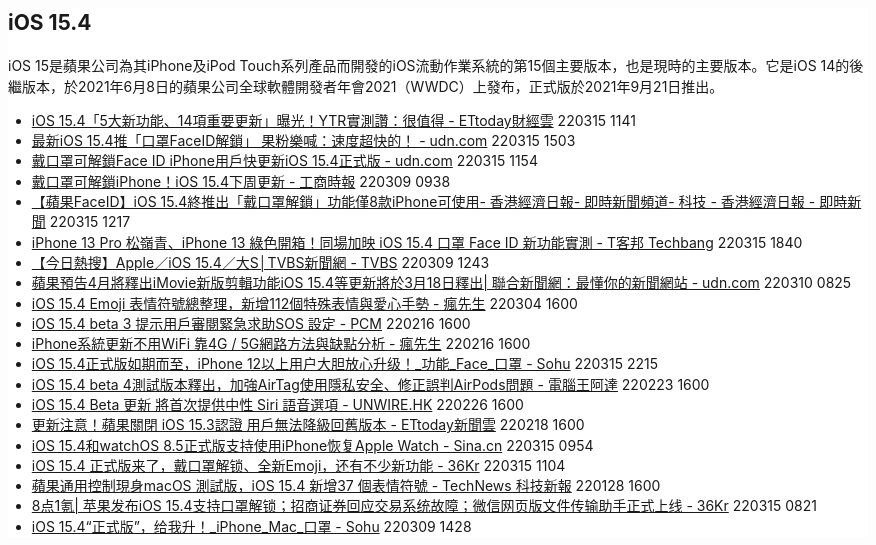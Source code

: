 ## iOS 15.4

iOS 15是蘋果公司為其iPhone及iPod Touch系列產品而開發的iOS流動作業系統的第15個主要版本，也是現時的主要版本。它是iOS 14的後繼版本，於2021年6月8日的蘋果公司全球軟體開發者年會2021（WWDC）上發布，正式版於2021年9月21日推出。
- [iOS 15.4「5大新功能、14項重要更新」曝光！YTR實測讚：很值得 - ETtoday財經雲](https://finance.ettoday.net/news/2208354 "iOS 15.4「5大新功能、14項重要更新」曝光！YTR實測讚：很值得 - ETtoday財經雲") 220315 1141
- [最新iOS 15.4推「口罩FaceID解鎖」 果粉樂喊：速度超快的！ - udn.com](https://udn.com/news/story/122122/6165820?from=udn-catebreaknews_ch2 "最新iOS 15.4推「口罩FaceID解鎖」 果粉樂喊：速度超快的！ - udn.com") 220315 1503
- [戴口罩可解鎖Face ID iPhone用戶快更新iOS 15.4正式版 - udn.com](https://udn.com/news/story/7098/6165369?from=udn-ch1_breaknews-1-0-news "戴口罩可解鎖Face ID iPhone用戶快更新iOS 15.4正式版 - udn.com") 220315 1154
- [戴口罩可解鎖iPhone！iOS 15.4下周更新 - 工商時報](https://ctee.com.tw/news/tech/606854.html "戴口罩可解鎖iPhone！iOS 15.4下周更新 - 工商時報") 220309 0938
- [【蘋果FaceID】iOS 15.4終推出「戴口罩解鎖」功能僅8款iPhone可使用- 香港經濟日報- 即時新聞頻道- 科技 - 香港經濟日報 - 即時新聞](https://inews.hket.com/article/3203253/%E3%80%90%E8%98%8B%E6%9E%9CFaceID%E3%80%91iOS%2015.4%E7%B5%82%E6%8E%A8%E5%87%BA%E3%80%80%E3%80%8C%E6%88%B4%E5%8F%A3%E7%BD%A9%E8%A7%A3%E9%8E%96%E3%80%8D%E5%8A%9F%E8%83%BD%E5%83%858%E6%AC%BEiPhone%E5%8F%AF%E4%BD%BF%E7%94%A8%20%C2%A0?mtc=20040 "【蘋果FaceID】iOS 15.4終推出「戴口罩解鎖」功能僅8款iPhone可使用- 香港經濟日報- 即時新聞頻道- 科技 - 香港經濟日報 - 即時新聞") 220315 1217
- [iPhone 13 Pro 松嶺青、iPhone 13 綠色開箱！同場加映 iOS 15.4 口罩 Face ID 新功能實測 - T客邦 Techbang](https://www.techbang.com/posts/94873-apple "iPhone 13 Pro 松嶺青、iPhone 13 綠色開箱！同場加映 iOS 15.4 口罩 Face ID 新功能實測 - T客邦 Techbang") 220315 1840
- [【今日熱搜】Apple／iOS 15.4／大S│TVBS新聞網 - TVBS](https://news.tvbs.com.tw/life/1735272 "【今日熱搜】Apple／iOS 15.4／大S│TVBS新聞網 - TVBS") 220309 1243
- [蘋果預告4月將釋出iMovie新版剪輯功能iOS 15.4等更新將於3月18日釋出| 聯合新聞網：最懂你的新聞網站 - udn.com](https://udn.com/news/story/122122/6153432 "蘋果預告4月將釋出iMovie新版剪輯功能iOS 15.4等更新將於3月18日釋出| 聯合新聞網：最懂你的新聞網站 - udn.com") 220310 0825
- [iOS 15.4 Emoji 表情符號總整理，新增112個特殊表情與愛心手勢 - 瘋先生](https://mrmad.com.tw/ios-15-4-new-emoji "iOS 15.4 Emoji 表情符號總整理，新增112個特殊表情與愛心手勢 - 瘋先生") 220304 1600
- [iOS 15.4 beta 3 提示用戶審閱緊急求助SOS 設定 - PCM](https://www.pcmarket.com.hk/ios-15-4-developer-beta-3-released/ "iOS 15.4 beta 3 提示用戶審閱緊急求助SOS 設定 - PCM") 220216 1600
- [iPhone系統更新不用WiFi 靠4G / 5G網路方法與缺點分析 - 瘋先生](https://mrmad.com.tw/iphone-ios-ota-update-without-wifi "iPhone系統更新不用WiFi 靠4G / 5G網路方法與缺點分析 - 瘋先生") 220216 1600
- [iOS 15.4正式版如期而至，iPhone 12以上用户大胆放心升级！_功能_Face_口罩 - Sohu](http://www.sohu.com/a/530075799_548575 "iOS 15.4正式版如期而至，iPhone 12以上用户大胆放心升级！_功能_Face_口罩 - Sohu") 220315 2215
- [iOS 15.4 beta 4測試版本釋出，加強AirTag使用隱私安全、修正誤判AirPods問題 - 電腦王阿達](https://www.kocpc.com.tw/archives/428054 "iOS 15.4 beta 4測試版本釋出，加強AirTag使用隱私安全、修正誤判AirPods問題 - 電腦王阿達") 220223 1600
- [iOS 15.4 Beta 更新 將首次提供中性 Siri 語音選項 - UNWIRE.HK](https://unwire.hk/2022/02/26/ios-15-4-beta-gender-neutral-siri/software/ios-app/ "iOS 15.4 Beta 更新 將首次提供中性 Siri 語音選項 - UNWIRE.HK") 220226 1600
- [更新注意！蘋果關閉 iOS 15.3認證 用戶無法降級回舊版本 - ETtoday新聞雲](https://www.ettoday.net/news/20220218/2191953.htm "更新注意！蘋果關閉 iOS 15.3認證 用戶無法降級回舊版本 - ETtoday新聞雲") 220218 1600
- [iOS 15.4和watchOS 8.5正式版支持使用iPhone恢复Apple Watch - Sina.cn](https://finance.sina.com.cn/tech/2022-03-15/doc-imcwipih8535058.shtml "iOS 15.4和watchOS 8.5正式版支持使用iPhone恢复Apple Watch - Sina.cn") 220315 0954
- [iOS 15.4 正式版来了，戴口罩解锁、全新Emoji，还有不少新功能 - 36Kr](https://www.36kr.com/p/1655452372695425 "iOS 15.4 正式版来了，戴口罩解锁、全新Emoji，还有不少新功能 - 36Kr") 220315 1104
- [蘋果通用控制現身macOS 測試版，iOS 15.4 新增37 個表情符號 - TechNews 科技新報](https://technews.tw/2022/01/28/apple-universal-control-feature-and-over-37-new-emoji/ "蘋果通用控制現身macOS 測試版，iOS 15.4 新增37 個表情符號 - TechNews 科技新報") 220128 1600
- [8点1氪| 苹果发布iOS 15.4支持口罩解锁；招商证券回应交易系统故障；微信网页版文件传输助手正式上线 - 36Kr](https://36kr.com/p/1655298662037897 "8点1氪| 苹果发布iOS 15.4支持口罩解锁；招商证券回应交易系统故障；微信网页版文件传输助手正式上线 - 36Kr") 220315 0821
- [iOS 15.4“正式版”，给我升！_iPhone_Mac_口罩 - Sohu](http://www.sohu.com/a/528408205_121295978 "iOS 15.4“正式版”，给我升！_iPhone_Mac_口罩 - Sohu") 220309 1428
